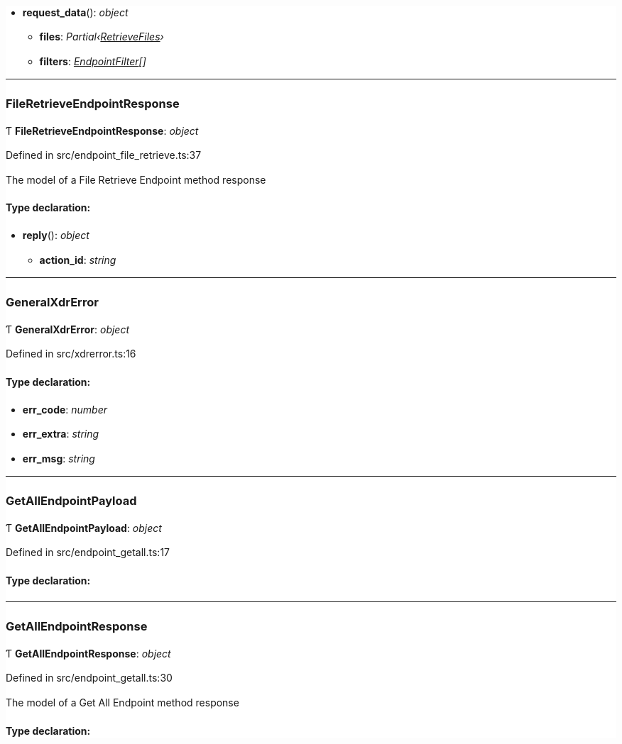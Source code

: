 * **request_data**(): *object*

  * **files**: *Partial‹[RetrieveFiles](README.md#retrievefiles)›*

  * **filters**: *[EndpointFilter](README.md#endpointfilter)[]*

___

###  FileRetrieveEndpointResponse

Ƭ **FileRetrieveEndpointResponse**: *object*

Defined in src/endpoint_file_retrieve.ts:37

The model of a File Retrieve Endpoint method response

#### Type declaration:

* **reply**(): *object*

  * **action_id**: *string*

___

###  GeneralXdrError

Ƭ **GeneralXdrError**: *object*

Defined in src/xdrerror.ts:16

#### Type declaration:

* **err_code**: *number*

* **err_extra**: *string*

* **err_msg**: *string*

___

###  GetAllEndpointPayload

Ƭ **GetAllEndpointPayload**: *object*

Defined in src/endpoint_getall.ts:17

#### Type declaration:

___

###  GetAllEndpointResponse

Ƭ **GetAllEndpointResponse**: *object*

Defined in src/endpoint_getall.ts:30

The model of a Get All Endpoint method response

#### Type declaration:
